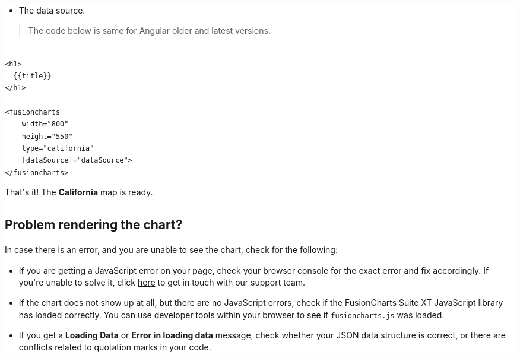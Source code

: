 * The data source.

> The code below is same for Angular older and latest versions.

```

<h1>
  {{title}}
</h1>

<fusioncharts
    width="800"
    height="550"
    type="california"
    [dataSource]="dataSource">
</fusioncharts>

```

That's it! The **California** map is ready. 

## Problem rendering the chart?

In case there is an error, and you are unable to see the chart, check for the following:

* If you are getting a JavaScript error on your page, check your browser console for the exact error and fix accordingly. If you're unable to solve it, click [here](mailto:support@fusioncharts.com) to get in touch with our support team.

* If the chart does not show up at all, but there are no JavaScript errors, check if the FusionCharts Suite XT JavaScript library has loaded correctly. You can use developer tools within your browser to see if `fusioncharts.js` was loaded. 

* If you get a **Loading Data** or **Error in loading data** message, check whether your JSON data structure is correct, or there are conflicts related to quotation marks in your code.

